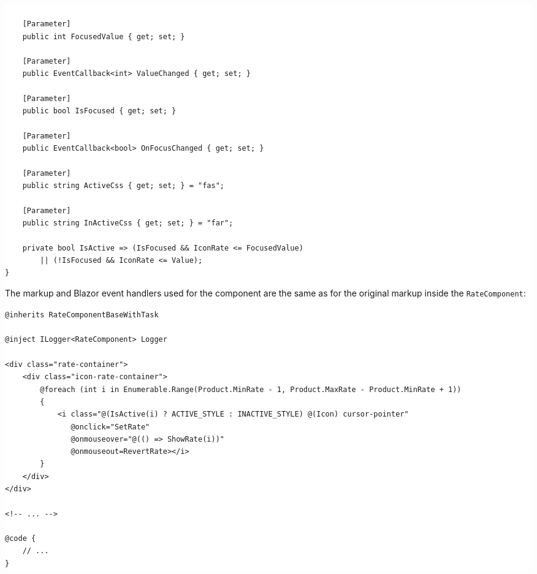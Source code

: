 ```

    [Parameter]
    public int FocusedValue { get; set; }

    [Parameter]
    public EventCallback<int> ValueChanged { get; set; }

    [Parameter]
    public bool IsFocused { get; set; }

    [Parameter]
    public EventCallback<bool> OnFocusChanged { get; set; }

    [Parameter]
    public string ActiveCss { get; set; } = "fas";

    [Parameter]
    public string InActiveCss { get; set; } = "far";

    private bool IsActive => (IsFocused && IconRate <= FocusedValue)
        || (!IsFocused && IconRate <= Value);
}
```

The markup and Blazor event handlers used for the component are the same as for the original markup inside the `RateComponent`:

```
@inherits RateComponentBaseWithTask

@inject ILogger<RateComponent> Logger

<div class="rate-container">
    <div class="icon-rate-container">
        @foreach (int i in Enumerable.Range(Product.MinRate - 1, Product.MaxRate - Product.MinRate + 1))
        {
            <i class="@(IsActive(i) ? ACTIVE_STYLE : INACTIVE_STYLE) @(Icon) cursor-pointer"
               @onclick="SetRate"
               @onmouseover="@(() => ShowRate(i))"
               @onmouseout=RevertRate></i>
        }
    </div>
</div>

<!-- ... -->

@code {
	// ...
}
```
